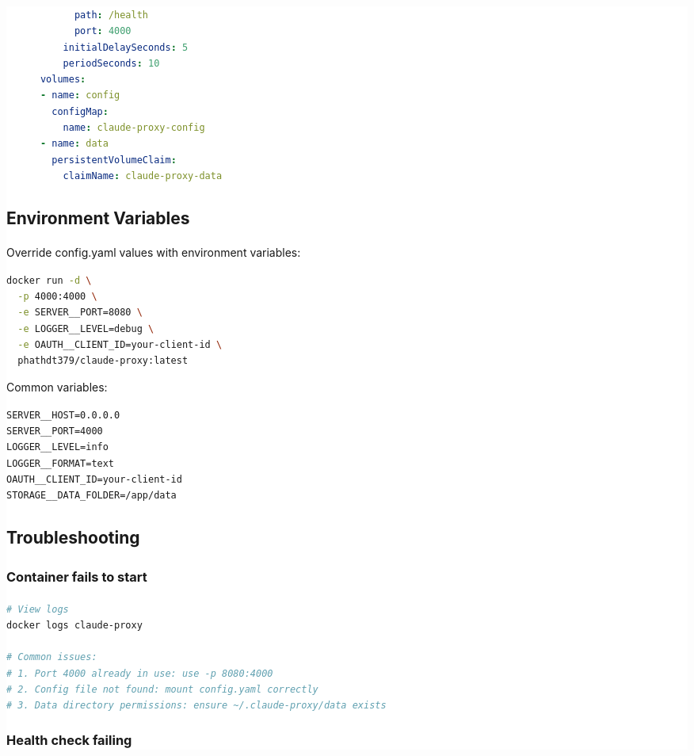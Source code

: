 ```yaml
            path: /health
            port: 4000
          initialDelaySeconds: 5
          periodSeconds: 10
      volumes:
      - name: config
        configMap:
          name: claude-proxy-config
      - name: data
        persistentVolumeClaim:
          claimName: claude-proxy-data
```

## Environment Variables

Override config.yaml values with environment variables:

```bash
docker run -d \
  -p 4000:4000 \
  -e SERVER__PORT=8080 \
  -e LOGGER__LEVEL=debug \
  -e OAUTH__CLIENT_ID=your-client-id \
  phathdt379/claude-proxy:latest
```

Common variables:

```
SERVER__HOST=0.0.0.0
SERVER__PORT=4000
LOGGER__LEVEL=info
LOGGER__FORMAT=text
OAUTH__CLIENT_ID=your-client-id
STORAGE__DATA_FOLDER=/app/data
```

## Troubleshooting

### Container fails to start

```bash
# View logs
docker logs claude-proxy

# Common issues:
# 1. Port 4000 already in use: use -p 8080:4000
# 2. Config file not found: mount config.yaml correctly
# 3. Data directory permissions: ensure ~/.claude-proxy/data exists
```

### Health check failing
